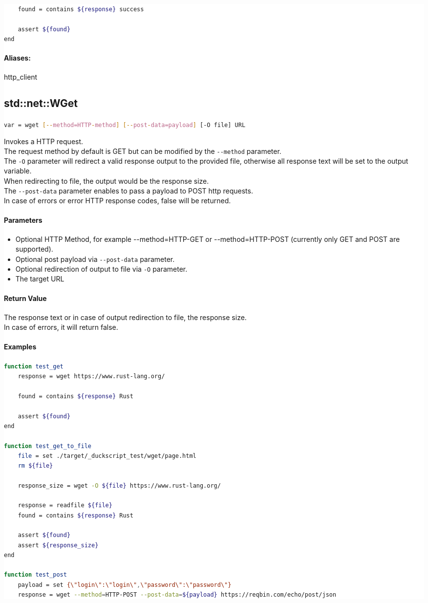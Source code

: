 ```sh
    found = contains ${response} success

    assert ${found}
end
```


#### Aliases:
http_client

<a name="std__net__WGet"></a>
## std::net::WGet

```sh
var = wget [--method=HTTP-method] [--post-data=payload] [-O file] URL
```

Invokes a HTTP request.<br>
The request method by default is GET but can be modified by the ```--method``` parameter.<br>
The ```-O``` parameter will redirect a valid response output to the provided file, otherwise all response text will be set to the
output variable.<br>
When redirecting to file, the output would be the response size.<br>
The ```--post-data``` parameter enables to pass a payload to POST http requests.<br>
In case of errors or error HTTP response codes, false will be returned.

#### Parameters

* Optional HTTP Method, for example --method=HTTP-GET or --method=HTTP-POST (currently only GET and POST are supported).
* Optional post payload via ```--post-data``` parameter.
* Optional redirection of output to file via ```-O``` parameter.
* The target URL

#### Return Value

The response text or in case of output redirection to file, the response size.<br>
In case of errors, it will return false.

#### Examples

```sh
function test_get
    response = wget https://www.rust-lang.org/

    found = contains ${response} Rust

    assert ${found}
end

function test_get_to_file
    file = set ./target/_duckscript_test/wget/page.html
    rm ${file}

    response_size = wget -O ${file} https://www.rust-lang.org/

    response = readfile ${file}
    found = contains ${response} Rust

    assert ${found}
    assert ${response_size}
end

function test_post
    payload = set {\"login\":\"login\",\"password\":\"password\"}
    response = wget --method=HTTP-POST --post-data=${payload} https://reqbin.com/echo/post/json
```